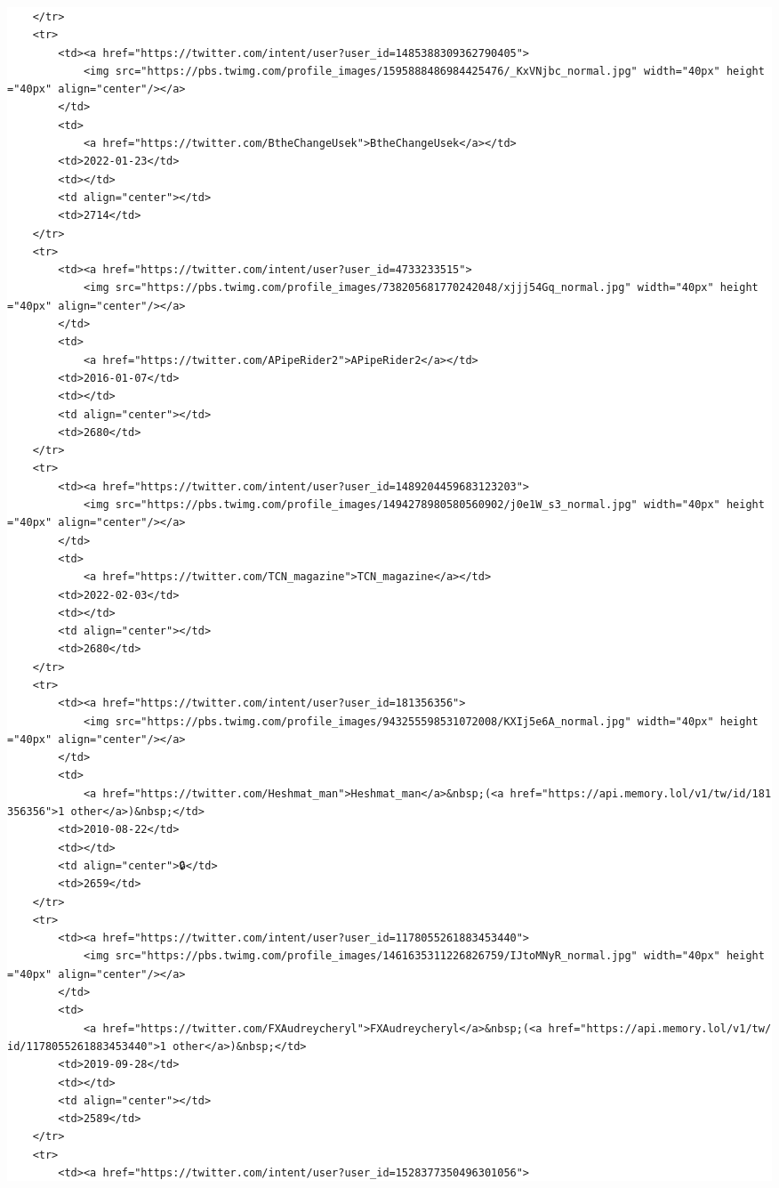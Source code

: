         </tr>
        <tr>
            <td><a href="https://twitter.com/intent/user?user_id=1485388309362790405">
                <img src="https://pbs.twimg.com/profile_images/1595888486984425476/_KxVNjbc_normal.jpg" width="40px" height="40px" align="center"/></a>
            </td>
            <td>
                <a href="https://twitter.com/BtheChangeUsek">BtheChangeUsek</a></td>
            <td>2022-01-23</td>
            <td></td>
            <td align="center"></td>
            <td>2714</td>
        </tr>
        <tr>
            <td><a href="https://twitter.com/intent/user?user_id=4733233515">
                <img src="https://pbs.twimg.com/profile_images/738205681770242048/xjjj54Gq_normal.jpg" width="40px" height="40px" align="center"/></a>
            </td>
            <td>
                <a href="https://twitter.com/APipeRider2">APipeRider2</a></td>
            <td>2016-01-07</td>
            <td></td>
            <td align="center"></td>
            <td>2680</td>
        </tr>
        <tr>
            <td><a href="https://twitter.com/intent/user?user_id=1489204459683123203">
                <img src="https://pbs.twimg.com/profile_images/1494278980580560902/j0e1W_s3_normal.jpg" width="40px" height="40px" align="center"/></a>
            </td>
            <td>
                <a href="https://twitter.com/TCN_magazine">TCN_magazine</a></td>
            <td>2022-02-03</td>
            <td></td>
            <td align="center"></td>
            <td>2680</td>
        </tr>
        <tr>
            <td><a href="https://twitter.com/intent/user?user_id=181356356">
                <img src="https://pbs.twimg.com/profile_images/943255598531072008/KXIj5e6A_normal.jpg" width="40px" height="40px" align="center"/></a>
            </td>
            <td>
                <a href="https://twitter.com/Heshmat_man">Heshmat_man</a>&nbsp;(<a href="https://api.memory.lol/v1/tw/id/181356356">1 other</a>)&nbsp;</td>
            <td>2010-08-22</td>
            <td></td>
            <td align="center">🔒</td>
            <td>2659</td>
        </tr>
        <tr>
            <td><a href="https://twitter.com/intent/user?user_id=1178055261883453440">
                <img src="https://pbs.twimg.com/profile_images/1461635311226826759/IJtoMNyR_normal.jpg" width="40px" height="40px" align="center"/></a>
            </td>
            <td>
                <a href="https://twitter.com/FXAudreycheryl">FXAudreycheryl</a>&nbsp;(<a href="https://api.memory.lol/v1/tw/id/1178055261883453440">1 other</a>)&nbsp;</td>
            <td>2019-09-28</td>
            <td></td>
            <td align="center"></td>
            <td>2589</td>
        </tr>
        <tr>
            <td><a href="https://twitter.com/intent/user?user_id=1528377350496301056">